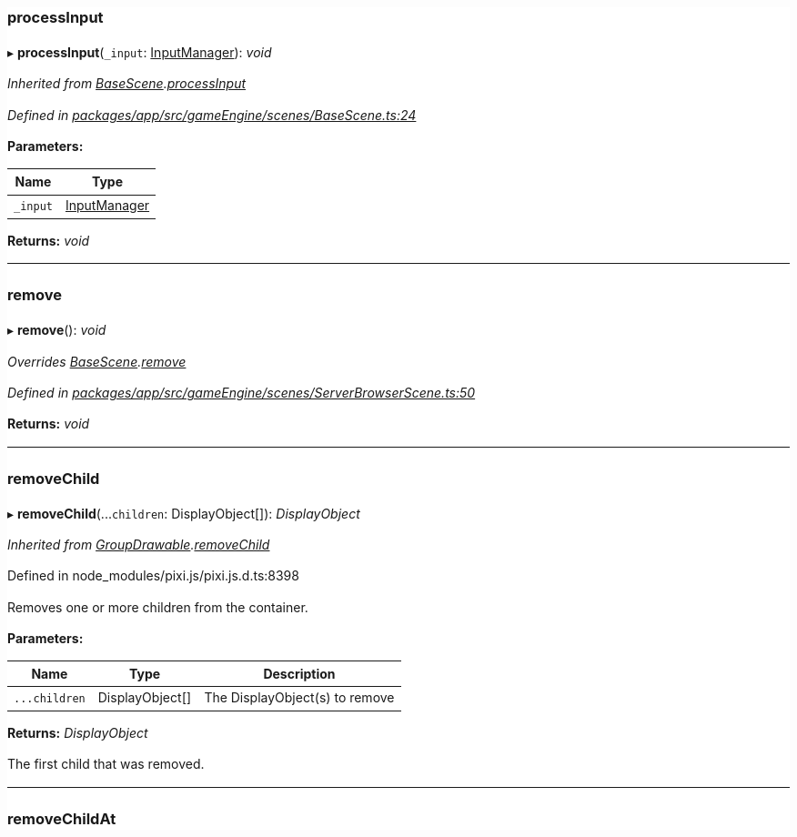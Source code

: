 ###  processInput

▸ **processInput**(`_input`: [InputManager](_src_gameengine_inputmanager_.inputmanager.md)): *void*

*Inherited from [BaseScene](_src_gameengine_scenes_basescene_.basescene.md).[processInput](_src_gameengine_scenes_basescene_.basescene.md#processinput)*

*Defined in [packages/app/src/gameEngine/scenes/BaseScene.ts:24](https://github.com/will-hart/pixatore/blob/dc2c2e8/packages/app/src/gameEngine/scenes/BaseScene.ts#L24)*

**Parameters:**

Name | Type |
------ | ------ |
`_input` | [InputManager](_src_gameengine_inputmanager_.inputmanager.md) |

**Returns:** *void*

___

###  remove

▸ **remove**(): *void*

*Overrides [BaseScene](_src_gameengine_scenes_basescene_.basescene.md).[remove](_src_gameengine_scenes_basescene_.basescene.md#remove)*

*Defined in [packages/app/src/gameEngine/scenes/ServerBrowserScene.ts:50](https://github.com/will-hart/pixatore/blob/dc2c2e8/packages/app/src/gameEngine/scenes/ServerBrowserScene.ts#L50)*

**Returns:** *void*

___

###  removeChild

▸ **removeChild**(...`children`: DisplayObject[]): *DisplayObject*

*Inherited from [GroupDrawable](_src_gameengine_drawables_groupdrawable_.groupdrawable.md).[removeChild](_src_gameengine_drawables_groupdrawable_.groupdrawable.md#removechild)*

Defined in node_modules/pixi.js/pixi.js.d.ts:8398

Removes one or more children from the container.

**Parameters:**

Name | Type | Description |
------ | ------ | ------ |
`...children` | DisplayObject[] | The DisplayObject(s) to remove |

**Returns:** *DisplayObject*

The first child that was removed.

___

###  removeChildAt
